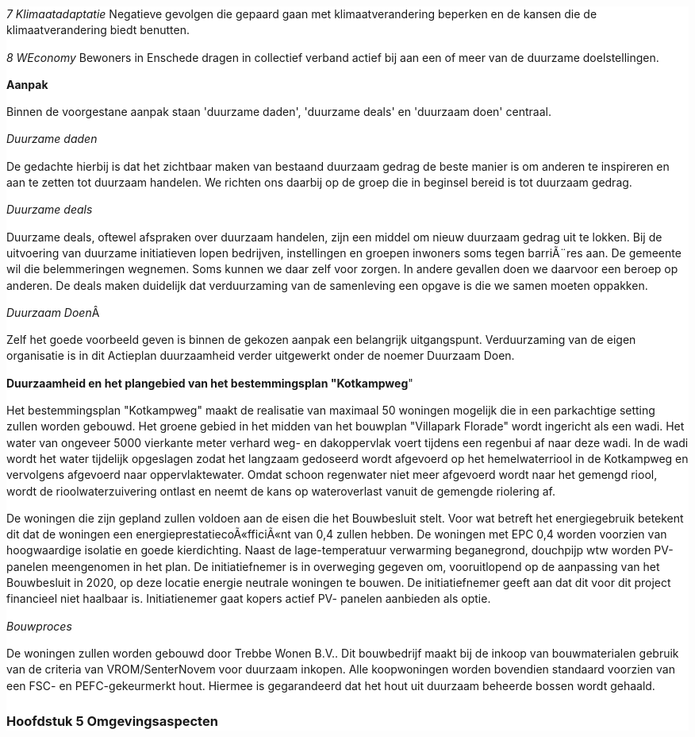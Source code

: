 *7 Klimaatadaptatie* Negatieve gevolgen die gepaard gaan met klimaatverandering beperken en de kansen die de klimaatverandering biedt benutten.

*8 WEconomy* Bewoners in Enschede dragen in collectief verband actief bij aan een of meer van de duurzame doelstellingen.

**Aanpak**

Binnen de voorgestane aanpak staan 'duurzame daden', 'duurzame deals' en 'duurzaam doen' centraal.

*Duurzame daden*

De gedachte hierbij is dat het zichtbaar maken van bestaand duurzaam gedrag de beste manier is om anderen te inspireren en aan te zetten tot duurzaam handelen. We richten ons daarbij op de groep die in beginsel bereid is tot duurzaam gedrag.

*Duurzame deals*

Duurzame deals, oftewel afspraken over duurzaam handelen, zijn een middel om nieuw duurzaam gedrag uit te lokken. Bij de uitvoering van duurzame initiatieven lopen bedrijven, instellingen en groepen inwoners soms tegen barriÃ¨res aan. De gemeente wil die belemmeringen wegnemen. Soms kunnen we daar zelf voor zorgen. In andere gevallen doen we daarvoor een beroep op anderen. De deals maken duidelijk dat verduurzaming van de samenleving een opgave is die we samen moeten oppakken.

*Duurzaam Doen*Â

Zelf het goede voorbeeld geven is binnen de gekozen aanpak een belangrijk uitgangspunt. Verduurzaming van de eigen organisatie is in dit Actieplan duurzaamheid verder uitgewerkt onder de noemer Duurzaam Doen.

**Duurzaamheid en het plangebied van het bestemmingsplan "**Kotkampweg****"

Het bestemmingsplan "Kotkampweg" maakt de realisatie van maximaal 50 woningen mogelijk die in een parkachtige setting zullen worden gebouwd. Het groene gebied in het midden van het bouwplan "Villapark Florade" wordt ingericht als een wadi. Het water van ongeveer 5000 vierkante meter verhard weg\- en dakoppervlak voert tijdens een regenbui af naar deze wadi. In de wadi wordt het water tijdelijk opgeslagen zodat het langzaam gedoseerd wordt afgevoerd op het hemelwaterriool in de Kotkampweg en vervolgens afgevoerd naar oppervlaktewater. Omdat schoon regenwater niet meer afgevoerd wordt naar het gemengd riool, wordt de rioolwaterzuivering ontlast en neemt de kans op wateroverlast vanuit de gemengde riolering af.

De woningen die zijn gepland zullen voldoen aan de eisen die het Bouwbesluit stelt. Voor wat betreft het energiegebruik betekent dit dat de woningen een energieprestatiecoÃ«fficiÃ«nt van 0,4 zullen hebben. De woningen met EPC 0,4 worden voorzien van hoogwaardige isolatie en goede kierdichting. Naast de lage\-temperatuur verwarming beganegrond, douchpijp wtw worden PV\-panelen meengenomen in het plan. De initiatiefnemer is in overweging gegeven om, vooruitlopend op de aanpassing van het Bouwbesluit in 2020, op deze locatie energie neutrale woningen te bouwen. De initiatiefnemer geeft aan dat dit voor dit project financieel niet haalbaar is. Initiatienemer gaat kopers actief PV\- panelen aanbieden als optie.

*Bouwproces*

De woningen zullen worden gebouwd door Trebbe Wonen B.V.. Dit bouwbedrijf maakt bij de inkoop van bouwmaterialen gebruik van de criteria van VROM/SenterNovem voor duurzaam inkopen. Alle koopwoningen worden bovendien standaard voorzien van een FSC\- en PEFC\-gekeurmerkt hout. Hiermee is gegarandeerd dat het hout uit duurzaam beheerde bossen wordt gehaald.

### Hoofdstuk 5 Omgevingsaspecten
